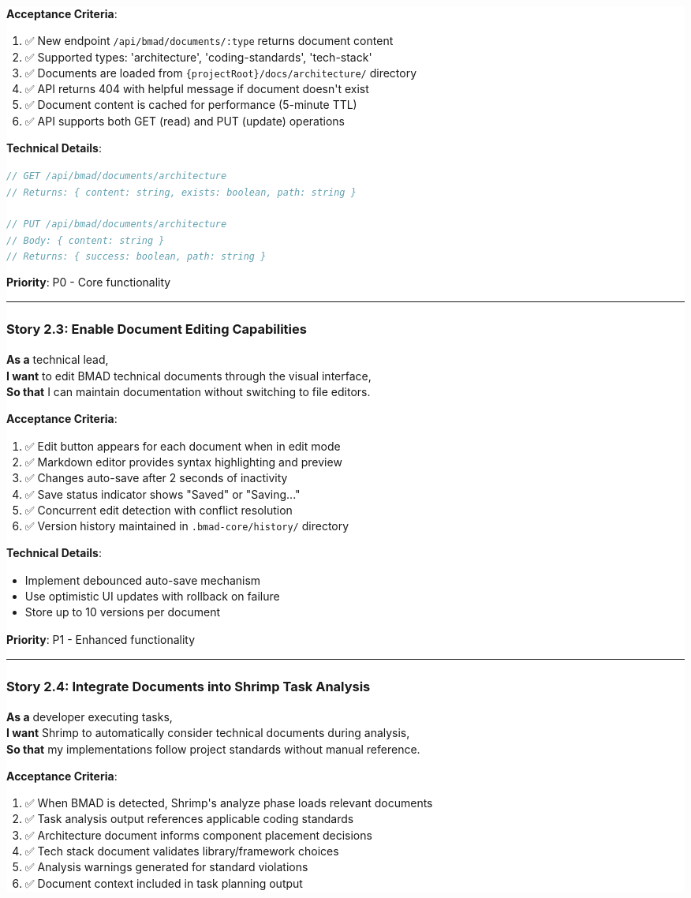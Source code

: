 **Acceptance Criteria**:
1. ✅ New endpoint `/api/bmad/documents/:type` returns document content
2. ✅ Supported types: 'architecture', 'coding-standards', 'tech-stack'
3. ✅ Documents are loaded from `{projectRoot}/docs/architecture/` directory
4. ✅ API returns 404 with helpful message if document doesn't exist
5. ✅ Document content is cached for performance (5-minute TTL)
6. ✅ API supports both GET (read) and PUT (update) operations

**Technical Details**:
```javascript
// GET /api/bmad/documents/architecture
// Returns: { content: string, exists: boolean, path: string }

// PUT /api/bmad/documents/architecture
// Body: { content: string }
// Returns: { success: boolean, path: string }
```

**Priority**: P0 - Core functionality

---

### Story 2.3: Enable Document Editing Capabilities

**As a** technical lead,  
**I want** to edit BMAD technical documents through the visual interface,  
**So that** I can maintain documentation without switching to file editors.

**Acceptance Criteria**:
1. ✅ Edit button appears for each document when in edit mode
2. ✅ Markdown editor provides syntax highlighting and preview
3. ✅ Changes auto-save after 2 seconds of inactivity
4. ✅ Save status indicator shows "Saved" or "Saving..."
5. ✅ Concurrent edit detection with conflict resolution
6. ✅ Version history maintained in `.bmad-core/history/` directory

**Technical Details**:
- Implement debounced auto-save mechanism
- Use optimistic UI updates with rollback on failure
- Store up to 10 versions per document

**Priority**: P1 - Enhanced functionality

---

### Story 2.4: Integrate Documents into Shrimp Task Analysis

**As a** developer executing tasks,  
**I want** Shrimp to automatically consider technical documents during analysis,  
**So that** my implementations follow project standards without manual reference.

**Acceptance Criteria**:
1. ✅ When BMAD is detected, Shrimp's analyze phase loads relevant documents
2. ✅ Task analysis output references applicable coding standards
3. ✅ Architecture document informs component placement decisions
4. ✅ Tech stack document validates library/framework choices
5. ✅ Analysis warnings generated for standard violations
6. ✅ Document context included in task planning output
